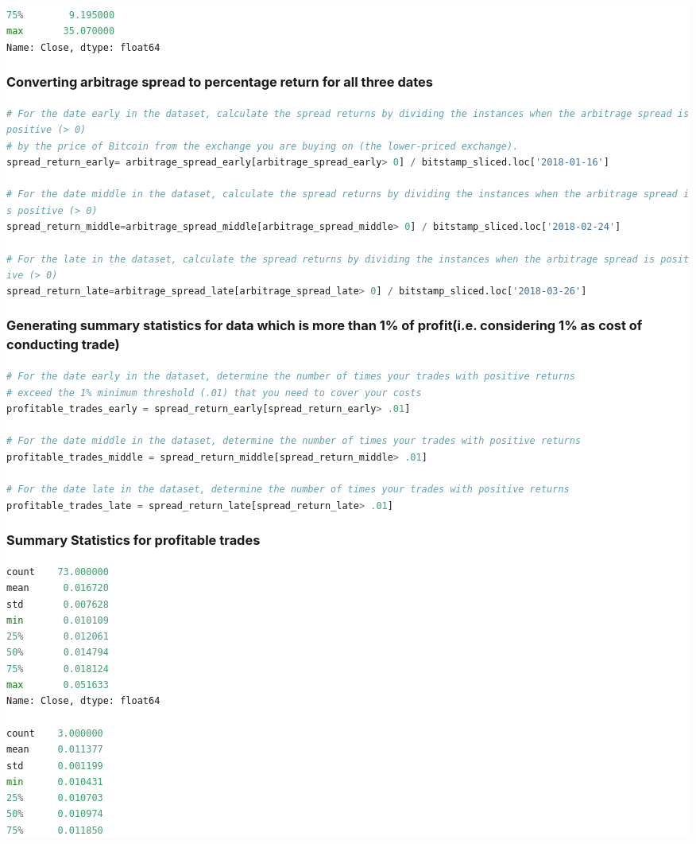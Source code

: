 ```python
75%        9.195000
max       35.070000
Name: Close, dtype: float64
```

### Converting arbitrage spread to percentage return for all three dates

```python
# For the date early in the dataset, calculate the spread returns by dividing the instances when the arbitrage spread is positive (> 0) 
# by the price of Bitcoin from the exchange you are buying on (the lower-priced exchange).
spread_return_early= arbitrage_spread_early[arbitrage_spread_early> 0] / bitstamp_sliced.loc['2018-01-16']

# For the date middle in the dataset, calculate the spread returns by dividing the instances when the arbitrage spread is positive (> 0) 
spread_return_middle=arbitrage_spread_middle[arbitrage_spread_middle> 0] / bitstamp_sliced.loc['2018-02-24']

# For the late in the dataset, calculate the spread returns by dividing the instances when the arbitrage spread is positive (> 0) 
spread_return_late=arbitrage_spread_late[arbitrage_spread_late> 0] / bitstamp_sliced.loc['2018-03-26']
```

### Generating summary statistics for data which is more than 1% of profit(i.e. considering 1% as cost of conducting trade)

```python
# For the date early in the dataset, determine the number of times your trades with positive returns 
# exceed the 1% minimum threshold (.01) that you need to cover your costs
profitable_trades_early = spread_return_early[spread_return_early> .01]

# For the date middle in the dataset, determine the number of times your trades with positive returns 
profitable_trades_middle = spread_return_middle[spread_return_middle> .01]

# For the date late in the dataset, determine the number of times your trades with positive returns 
profitable_trades_late = spread_return_late[spread_return_late> .01]
```

### Summary Statistics for profitable trades

```python
count    73.000000
mean      0.016720
std       0.007628
min       0.010109
25%       0.012061
50%       0.014794
75%       0.018124
max       0.051633
Name: Close, dtype: float64

count    3.000000
mean     0.011377
std      0.001199
min      0.010431
25%      0.010703
50%      0.010974
75%      0.011850
```